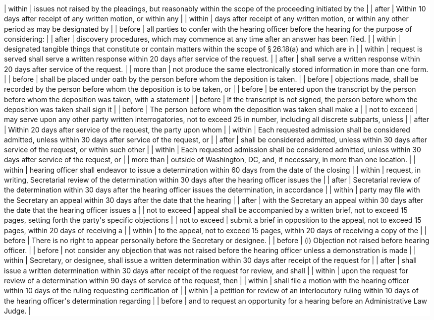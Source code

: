 | within        | issues not raised by the pleadings, but reasonably within the scope of the proceeding initiated by the                        |
| after         | Within 10 days  after receipt of any written motion, or within any                                                            |
| within        | days after receipt of any written motion, or within any other period as may be designated by                                  |
| before        | all parties to confer with the hearing officer before  the hearing for the purpose of considering:                            |
| after         | discovery procedures, which may commence at any time after  an answer has been filed.                                         |
| within        | designated tangible things that constitute or contain matters within the scope of &#167;&#8201;26.18(a) and which are in      |
| within        | request is served shall serve a written response within  20 days after service of the request.                                |
| after         | shall serve a written response within 20 days after  service of the request.                                                  |
| more than     | not produce the same electronically stored information in more than  one form.                                                |
| before        | shall be placed under oath by the person before  whom the deposition is taken.                                                |
| before        | objections made, shall be recorded by the person before whom the deposition is to be taken, or                                |
| before        | be entered upon the transcript by the person before whom the deposition was taken, with a statement                           |
| before        | If the transcript is not signed, the person  before whom the deposition was taken shall sign it                               |
| before        | The person  before whom the deposition was taken shall make a                                                                 |
| not to exceed | may serve upon any other party written interrogatories, not to exceed 25 in number, including all discrete subparts, unless   |
| after         | Within 20 days  after service of the request, the party upon whom                                                             |
| within        | Each requested admission shall be considered admitted, unless  within  30 days after service of the request, or               |
| after         | shall be considered admitted, unless within 30 days after service of the request, or within such other                        |
| within        | Each requested admission shall be considered admitted, unless  within  30 days after service of the request, or               |
| more than     | outside of Washington, DC, and, if necessary, in more than  one location.                                                     |
| within        | hearing officer shall endeavor to issue a determination within 60 days from the date of the closing                           |
| within        | request, in writing, Secretarial review of the determination within 30 days after the hearing officer issues the              |
| after         | Secretarial review of the determination within 30 days after the hearing officer issues the determination, in accordance      |
| within        | party may file with the Secretary an appeal within 30 days after the date that the hearing                                    |
| after         | with the Secretary an appeal within 30 days after the date that the hearing officer issues a                                  |
| not to exceed | appeal shall be accompanied by a written brief, not to exceed 15 pages, setting forth the party's specific objections         |
| not to exceed | submit a brief in opposition to the appeal, not to exceed 15 pages, within 20 days of receiving a                             |
| within        | to the appeal, not to exceed 15 pages, within 20 days of receiving a copy of the                                              |
| before        | There is no right to appear personally  before  the Secretary or designee.                                                    |
| before        | (i) Objection not raised  before  hearing officer.                                                                            |
| before        | not consider any objection that was not raised before the hearing officer unless a demonstration is made                      |
| within        | Secretary, or designee, shall issue a written determination within 30 days after receipt of the request for                   |
| after         | shall issue a written determination within 30 days after receipt of the request for review, and shall                         |
| within        | upon the request for review of a determination within 90 days of service of the request, then                                 |
| within        | shall file a motion with the hearing officer within 10 days of the ruling requesting certification of                         |
| within        | a petition for review of an interlocutory ruling within 10 days of the hearing officer's determination regarding              |
| before        | and to request an opportunity for a hearing before  an Administrative Law Judge.                                              |